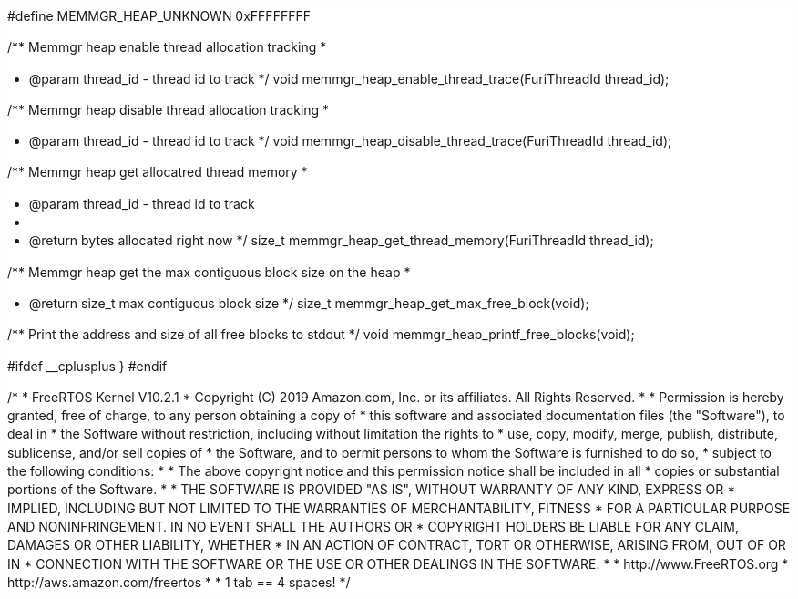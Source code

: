 #define MEMMGR_HEAP_UNKNOWN 0xFFFFFFFF

/** Memmgr heap enable thread allocation tracking
 *
 * @param      thread_id  - thread id to track
 */
void memmgr_heap_enable_thread_trace(FuriThreadId thread_id);

/** Memmgr heap disable thread allocation tracking
 *
 * @param      thread_id  - thread id to track
 */
void memmgr_heap_disable_thread_trace(FuriThreadId thread_id);

/** Memmgr heap get allocatred thread memory
 *
 * @param      thread_id  - thread id to track
 *
 * @return     bytes allocated right now
 */
size_t memmgr_heap_get_thread_memory(FuriThreadId thread_id);

/** Memmgr heap get the max contiguous block size on the heap
 *
 * @return     size_t max contiguous block size
 */
size_t memmgr_heap_get_max_free_block(void);

/** Print the address and size of all free blocks to stdout
 */
void memmgr_heap_printf_free_blocks(void);

#ifdef __cplusplus
}
#endif

</content>
</file>

<file name="furi/core/memmgr_heap.c">
<content>
/*
 * FreeRTOS Kernel V10.2.1
 * Copyright (C) 2019 Amazon.com, Inc. or its affiliates.  All Rights Reserved.
 *
 * Permission is hereby granted, free of charge, to any person obtaining a copy of
 * this software and associated documentation files (the "Software"), to deal in
 * the Software without restriction, including without limitation the rights to
 * use, copy, modify, merge, publish, distribute, sublicense, and/or sell copies of
 * the Software, and to permit persons to whom the Software is furnished to do so,
 * subject to the following conditions:
 *
 * The above copyright notice and this permission notice shall be included in all
 * copies or substantial portions of the Software.
 *
 * THE SOFTWARE IS PROVIDED "AS IS", WITHOUT WARRANTY OF ANY KIND, EXPRESS OR
 * IMPLIED, INCLUDING BUT NOT LIMITED TO THE WARRANTIES OF MERCHANTABILITY, FITNESS
 * FOR A PARTICULAR PURPOSE AND NONINFRINGEMENT. IN NO EVENT SHALL THE AUTHORS OR
 * COPYRIGHT HOLDERS BE LIABLE FOR ANY CLAIM, DAMAGES OR OTHER LIABILITY, WHETHER
 * IN AN ACTION OF CONTRACT, TORT OR OTHERWISE, ARISING FROM, OUT OF OR IN
 * CONNECTION WITH THE SOFTWARE OR THE USE OR OTHER DEALINGS IN THE SOFTWARE.
 *
 * http://www.FreeRTOS.org
 * http://aws.amazon.com/freertos
 *
 * 1 tab == 4 spaces!
 */
